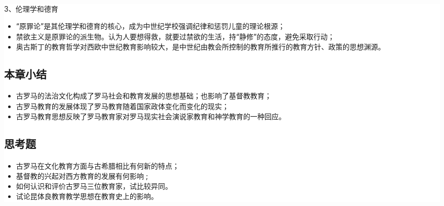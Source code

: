 3、伦理学和德育
- “原罪论”是其伦理学和德育的核心，成为中世纪学校强调纪律和惩罚儿童的理论根源；
- 禁欲主义是原罪论的派生物。认为人要想得救，就要过禁欲的生活，持“静修”的态度，避免采取行动；
- 奥古斯丁的教育哲学对西欧中世纪教育影响较大，是中世纪由教会所控制的教育所推行的教育方针、政策的思想渊源。

## 本章小结

- 古罗马的法治文化构成了罗马社会和教育发展的思想基础；也影响了基督教教育；
- 古罗马教育的发展体现了罗马教育随着国家政体变化而变化的现实；
- 古罗马教育思想反映了罗马教育家对罗马现实社会演说家教育和神学教育的一种回应。

## 思考题

- 古罗马在文化教育方面与古希腊相比有何新的特点；
- 基督教的兴起对西方教育的发展有何影响 ;
- 如何认识和评价古罗马三位教育家，试比较异同。
- 试论昆体良教育教学思想在教育史上的影响。